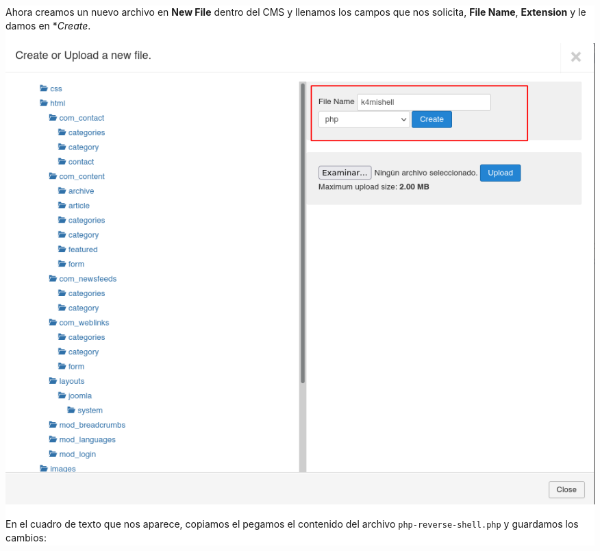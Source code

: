 Ahora creamos un nuevo archivo en **New File** dentro del CMS y llenamos los campos que nos solicita, **File Name**, **Extension** y le damos en **Create*.

![](/assets/images/htb-curling/curling-web7.png)

En el cuadro de texto que nos aparece, copiamos el pegamos el contenido del archivo `php-reverse-shell.php` y guardamos los cambios:
